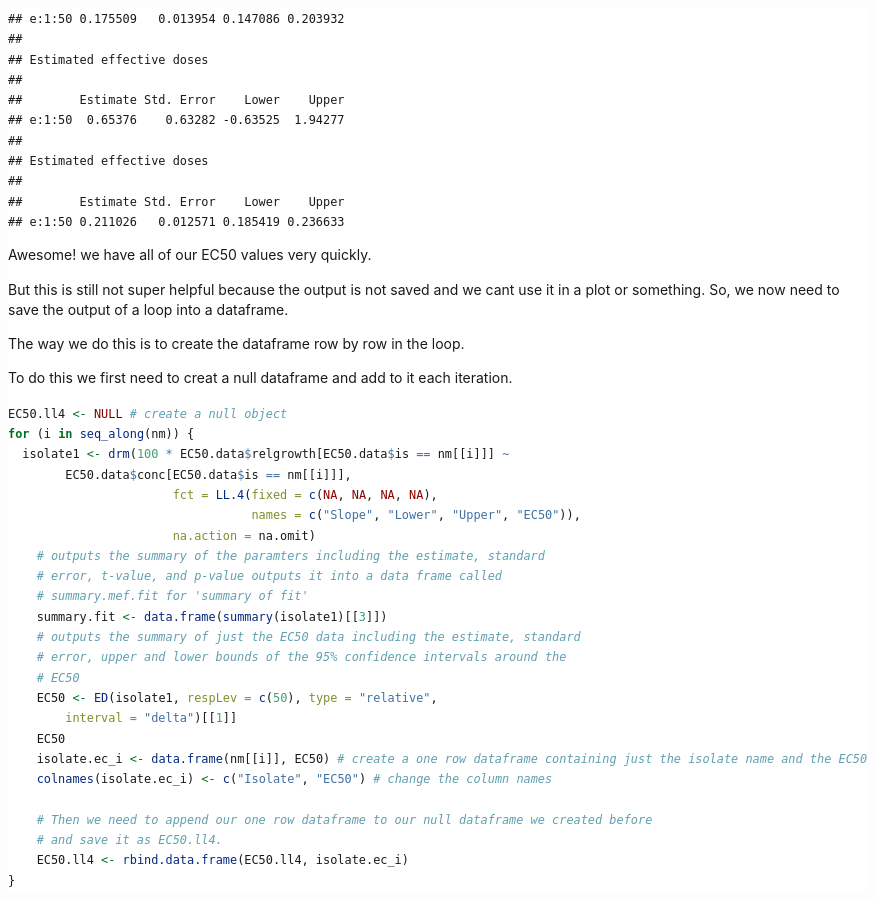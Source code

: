     ## e:1:50 0.175509   0.013954 0.147086 0.203932
    ## 
    ## Estimated effective doses
    ## 
    ##        Estimate Std. Error    Lower    Upper
    ## e:1:50  0.65376    0.63282 -0.63525  1.94277
    ## 
    ## Estimated effective doses
    ## 
    ##        Estimate Std. Error    Lower    Upper
    ## e:1:50 0.211026   0.012571 0.185419 0.236633

Awesome! we have all of our EC50 values very quickly.

But this is still not super helpful because the output is not saved and
we cant use it in a plot or something. So, we now need to save the
output of a loop into a dataframe.

The way we do this is to create the dataframe row by row in the loop.

To do this we first need to creat a null dataframe and add to it each
iteration.

``` r
EC50.ll4 <- NULL # create a null object 
for (i in seq_along(nm)) {
  isolate1 <- drm(100 * EC50.data$relgrowth[EC50.data$is == nm[[i]]] ~ 
        EC50.data$conc[EC50.data$is == nm[[i]]], 
                       fct = LL.4(fixed = c(NA, NA, NA, NA), 
                                  names = c("Slope", "Lower", "Upper", "EC50")), 
                       na.action = na.omit)
    # outputs the summary of the paramters including the estimate, standard
    # error, t-value, and p-value outputs it into a data frame called
    # summary.mef.fit for 'summary of fit'
    summary.fit <- data.frame(summary(isolate1)[[3]])
    # outputs the summary of just the EC50 data including the estimate, standard
    # error, upper and lower bounds of the 95% confidence intervals around the
    # EC50
    EC50 <- ED(isolate1, respLev = c(50), type = "relative", 
        interval = "delta")[[1]]
    EC50
    isolate.ec_i <- data.frame(nm[[i]], EC50) # create a one row dataframe containing just the isolate name and the EC50
    colnames(isolate.ec_i) <- c("Isolate", "EC50") # change the column names
    
    # Then we need to append our one row dataframe to our null dataframe we created before
    # and save it as EC50.ll4. 
    EC50.ll4 <- rbind.data.frame(EC50.ll4, isolate.ec_i)
}
```
